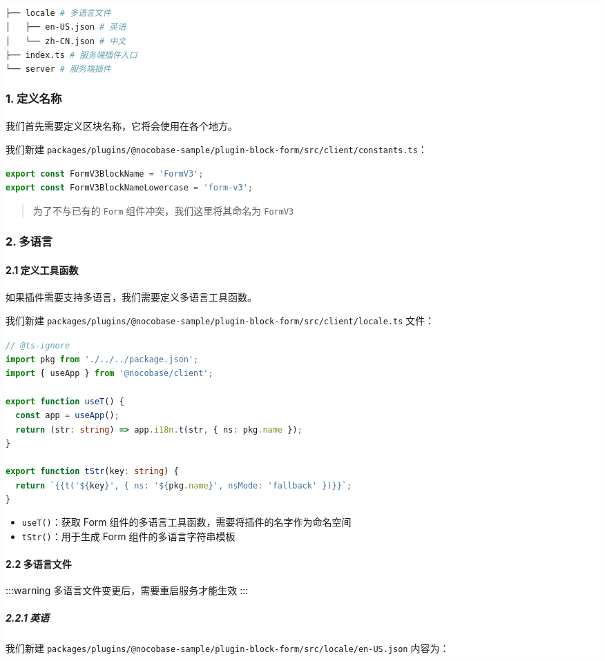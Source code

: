 ```bash
├── locale # 多语言文件
│   ├── en-US.json # 英语
│   └── zh-CN.json # 中文
├── index.ts # 服务端插件入口
└── server # 服务端插件
```

### 1. 定义名称

我们首先需要定义区块名称，它将会使用在各个地方。

我们新建 `packages/plugins/@nocobase-sample/plugin-block-form/src/client/constants.ts`：

```ts
export const FormV3BlockName = 'FormV3';
export const FormV3BlockNameLowercase = 'form-v3';
```

> 为了不与已有的 `Form` 组件冲突，我们这里将其命名为 `FormV3`

### 2. 多语言

#### 2.1 定义工具函数

如果插件需要支持多语言，我们需要定义多语言工具函数。

我们新建 `packages/plugins/@nocobase-sample/plugin-block-form/src/client/locale.ts` 文件：

```ts
// @ts-ignore
import pkg from './../../package.json';
import { useApp } from '@nocobase/client';

export function useT() {
  const app = useApp();
  return (str: string) => app.i18n.t(str, { ns: pkg.name });
}

export function tStr(key: string) {
  return `{{t('${key}', { ns: '${pkg.name}', nsMode: 'fallback' })}}`;
}

```

- `useT()`：获取 Form 组件的多语言工具函数，需要将插件的名字作为命名空间
- `tStr()`：用于生成 Form 组件的多语言字符串模板

#### 2.2 多语言文件

:::warning
多语言文件变更后，需要重启服务才能生效
:::

##### 2.2.1 英语

我们新建 `packages/plugins/@nocobase-sample/plugin-block-form/src/locale/en-US.json` 内容为：
